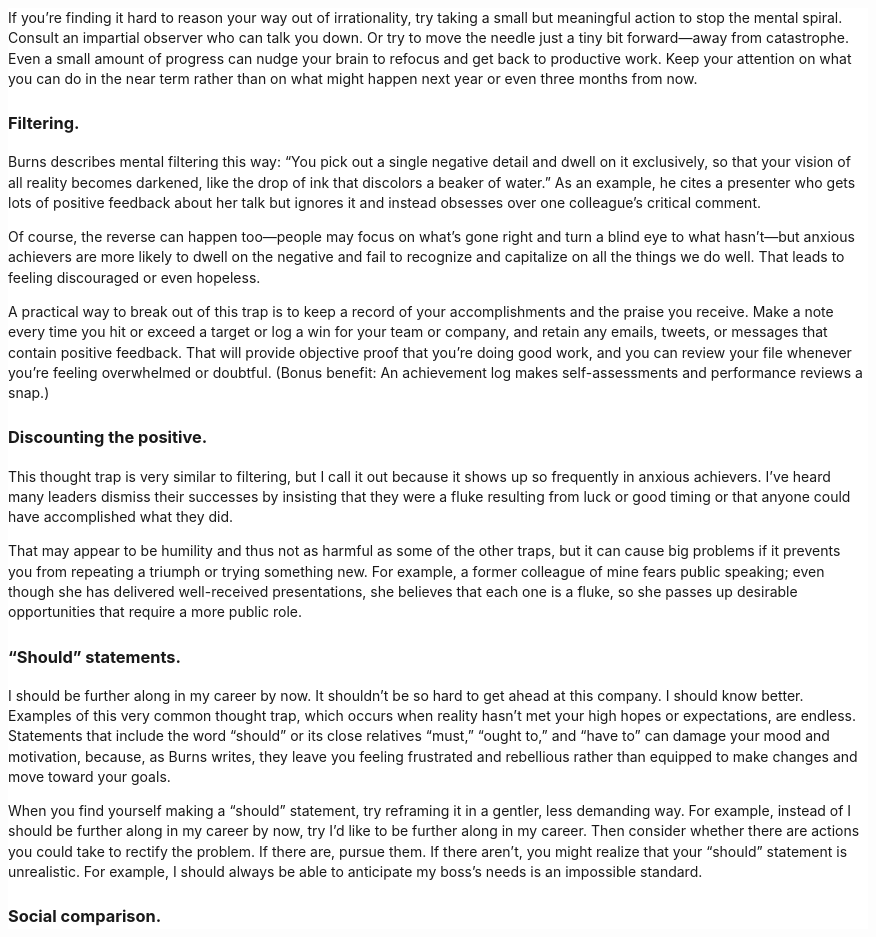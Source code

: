If you’re finding it hard to reason your way out of irrationality, try taking a small but meaningful action to stop the mental spiral. Consult an impartial observer who can talk you down. Or try to move the needle just a tiny bit forward—away from catastrophe. Even a small amount of progress can nudge your brain to refocus and get back to productive work. Keep your attention on what you can do in the near term rather than on what might happen next year or even three months from now.

### **Filtering.**

Burns describes mental filtering this way: “You pick out a single negative detail and dwell on it exclusively, so that your vision of all reality becomes darkened, like the drop of ink that discolors a beaker of water.” As an example, he cites a presenter who gets lots of positive feedback about her talk but ignores it and instead obsesses over one colleague’s critical comment.

Of course, the reverse can happen too—people may focus on what’s gone right and turn a blind eye to what hasn’t—but anxious achievers are more likely to dwell on the negative and fail to recognize and capitalize on all the things we do well. That leads to feeling discouraged or even hopeless.

A practical way to break out of this trap is to keep a record of your accomplishments and the praise you receive. Make a note every time you hit or exceed a target or log a win for your team or company, and retain any emails, tweets, or messages that contain positive feedback. That will provide objective proof that you’re doing good work, and you can review your file whenever you’re feeling overwhelmed or doubtful. (Bonus benefit: An achievement log makes self-assessments and performance reviews a snap.)

### **Discounting the positive.**

This thought trap is very similar to filtering, but I call it out because it shows up so frequently in anxious achievers. I’ve heard many leaders dismiss their successes by insisting that they were a fluke resulting from luck or good timing or that anyone could have accomplished what they did.

That may appear to be humility and thus not as harmful as some of the other traps, but it can cause big problems if it prevents you from repeating a triumph or trying something new. For example, a former colleague of mine fears public speaking; even though she has delivered well-received presentations, she believes that each one is a fluke, so she passes up desirable opportunities that require a more public role.

### **“Should” statements.**

I should be further along in my career by now. It shouldn’t be so hard to get ahead at this company. I should know better. Examples of this very common thought trap, which occurs when reality hasn’t met your high hopes or expectations, are endless. Statements that include the word “should” or its close relatives “must,” “ought to,” and “have to” can damage your mood and motivation, because, as Burns writes, they leave you feeling frustrated and rebellious rather than equipped to make changes and move toward your goals.

When you find yourself making a “should” statement, try reframing it in a gentler, less demanding way. For example, instead of I should be further along in my career by now, try I’d like to be further along in my career. Then consider whether there are actions you could take to rectify the problem. If there are, pursue them. If there aren’t, you might realize that your “should” statement is unrealistic. For example, I should always be able to anticipate my boss’s needs is an impossible standard.

### **Social comparison.**
